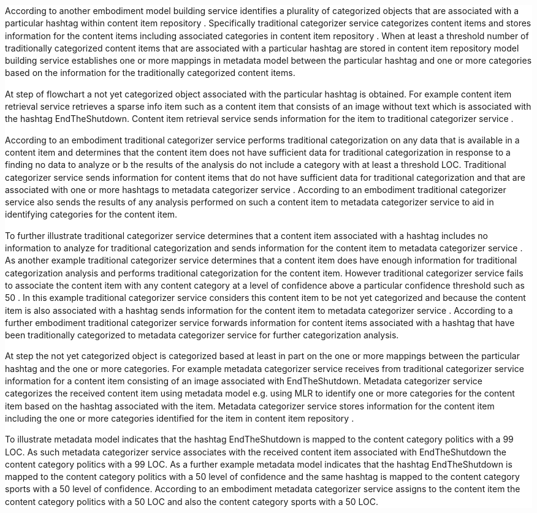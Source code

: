 According to another embodiment model building service identifies a plurality of categorized objects that are associated with a particular hashtag within content item repository . Specifically traditional categorizer service categorizes content items and stores information for the content items including associated categories in content item repository . When at least a threshold number of traditionally categorized content items that are associated with a particular hashtag are stored in content item repository model building service establishes one or more mappings in metadata model between the particular hashtag and one or more categories based on the information for the traditionally categorized content items.

At step of flowchart a not yet categorized object associated with the particular hashtag is obtained. For example content item retrieval service retrieves a sparse info item such as a content item that consists of an image without text which is associated with the hashtag EndTheShutdown. Content item retrieval service sends information for the item to traditional categorizer service .

According to an embodiment traditional categorizer service performs traditional categorization on any data that is available in a content item and determines that the content item does not have sufficient data for traditional categorization in response to a finding no data to analyze or b the results of the analysis do not include a category with at least a threshold LOC. Traditional categorizer service sends information for content items that do not have sufficient data for traditional categorization and that are associated with one or more hashtags to metadata categorizer service . According to an embodiment traditional categorizer service also sends the results of any analysis performed on such a content item to metadata categorizer service to aid in identifying categories for the content item.

To further illustrate traditional categorizer service determines that a content item associated with a hashtag includes no information to analyze for traditional categorization and sends information for the content item to metadata categorizer service . As another example traditional categorizer service determines that a content item does have enough information for traditional categorization analysis and performs traditional categorization for the content item. However traditional categorizer service fails to associate the content item with any content category at a level of confidence above a particular confidence threshold such as 50 . In this example traditional categorizer service considers this content item to be not yet categorized and because the content item is also associated with a hashtag sends information for the content item to metadata categorizer service . According to a further embodiment traditional categorizer service forwards information for content items associated with a hashtag that have been traditionally categorized to metadata categorizer service for further categorization analysis.

At step the not yet categorized object is categorized based at least in part on the one or more mappings between the particular hashtag and the one or more categories. For example metadata categorizer service receives from traditional categorizer service information for a content item consisting of an image associated with EndTheShutdown. Metadata categorizer service categorizes the received content item using metadata model e.g. using MLR to identify one or more categories for the content item based on the hashtag associated with the item. Metadata categorizer service stores information for the content item including the one or more categories identified for the item in content item repository .

To illustrate metadata model indicates that the hashtag EndTheShutdown is mapped to the content category politics with a 99 LOC. As such metadata categorizer service associates with the received content item associated with EndTheShutdown the content category politics with a 99 LOC. As a further example metadata model indicates that the hashtag EndTheShutdown is mapped to the content category politics with a 50 level of confidence and the same hashtag is mapped to the content category sports with a 50 level of confidence. According to an embodiment metadata categorizer service assigns to the content item the content category politics with a 50 LOC and also the content category sports with a 50 LOC.
